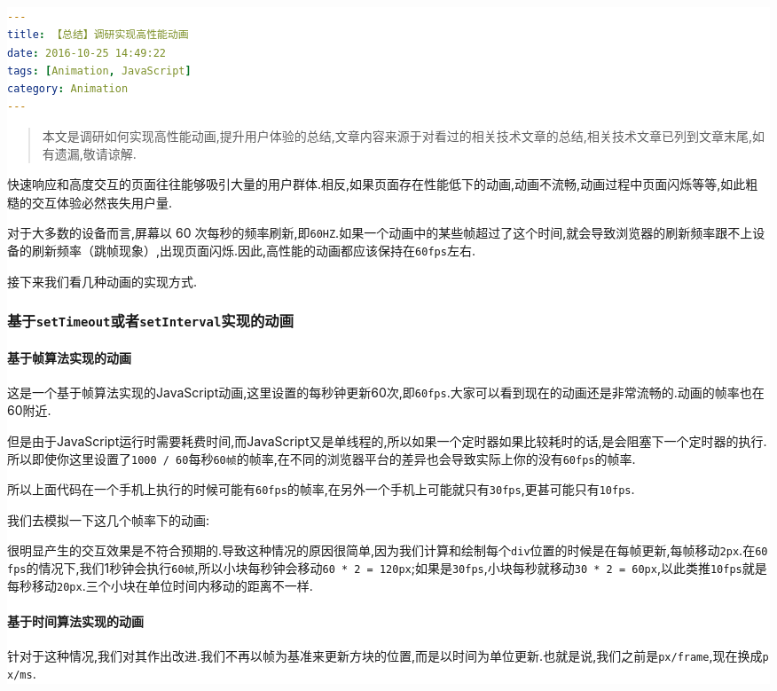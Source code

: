 ```yaml
---
title: 【总结】调研实现高性能动画
date: 2016-10-25 14:49:22
tags: [Animation, JavaScript]
category: Animation
---
```


> 本文是调研如何实现高性能动画,提升用户体验的总结,文章内容来源于对看过的相关技术文章的总结,相关技术文章已列到文章末尾,如有遗漏,敬请谅解.

快速响应和高度交互的页面往往能够吸引大量的用户群体.相反,如果页面存在性能低下的动画,动画不流畅,动画过程中页面闪烁等等,如此粗糙的交互体验必然丧失用户量.      

对于大多数的设备而言,屏幕以 60 次每秒的频率刷新,即`60HZ`.如果一个动画中的某些帧超过了这个时间,就会导致浏览器的刷新频率跟不上设备的刷新频率（跳帧现象）,出现页面闪烁.因此,高性能的动画都应该保持在`60fps`左右.    

接下来我们看几种动画的实现方式.

### 基于`setTimeout`或者`setInterval`实现的动画    

#### 基于帧算法实现的动画

<iframe height='471' scrolling='no' title='rWeGoX' src='//codepen.io/relign/embed/rWeGoX/?height=471&theme-id=0&default-tab=result&embed-version=2' frameborder='no' allowtransparency='true' allowfullscreen='true' style='width: 100%;'>See the Pen <a href='http://codepen.io/relign/pen/rWeGoX/'>rWeGoX</a> by songruigang (<a href='http://codepen.io/relign'>@relign</a>) on <a href='http://codepen.io'>CodePen</a>.
</iframe>

这是一个基于帧算法实现的JavaScript动画,这里设置的每秒钟更新60次,即`60fps`.大家可以看到现在的动画还是非常流畅的.动画的帧率也在60附近.    

但是由于JavaScript运行时需要耗费时间,而JavaScript又是单线程的,所以如果一个定时器如果比较耗时的话,是会阻塞下一个定时器的执行.所以即使你这里设置了`1000 / 60`每秒`60帧`的帧率,在不同的浏览器平台的差异也会导致实际上你的没有`60fps`的帧率.    

所以上面代码在一个手机上执行的时候可能有`60fps`的帧率,在另外一个手机上可能就只有`30fps`,更甚可能只有`10fps`.   

我们去模拟一下这几个帧率下的动画:

<iframe height='710' scrolling='no' title='xRVXyG' src='//codepen.io/relign/embed/xRVXyG/?height=710&theme-id=0&default-tab=result&embed-version=2' frameborder='no' allowtransparency='true' allowfullscreen='true' style='width: 100%;'>See the Pen <a href='http://codepen.io/relign/pen/xRVXyG/'>xRVXyG</a> by songruigang (<a href='http://codepen.io/relign'>@relign</a>) on <a href='http://codepen.io'>CodePen</a>.
</iframe>

很明显产生的交互效果是不符合预期的.导致这种情况的原因很简单,因为我们计算和绘制每个`div`位置的时候是在每帧更新,每帧移动`2px`.在`60fps`的情况下,我们1秒钟会执行`60帧`,所以小块每秒钟会移动`60 * 2 = 120px`;如果是`30fps`,小块每秒就移动`30 * 2 = 60px`,以此类推`10fps`就是每秒移动`20px`.三个小块在单位时间内移动的距离不一样.    

#### 基于时间算法实现的动画    

针对于这种情况,我们对其作出改进.我们不再以帧为基准来更新方块的位置,而是以时间为单位更新.也就是说,我们之前是`px/frame`,现在换成`px/ms`.    

<iframe height='602' scrolling='no' title='XNdVEE' src='//codepen.io/relign/embed/XNdVEE/?height=602&theme-id=0&default-tab=result&embed-version=2' frameborder='no' allowtransparency='true' allowfullscreen='true' style='width: 100%;'>See the Pen <a href='http://codepen.io/relign/pen/XNdVEE/'>XNdVEE</a> by songruigang (<a href='http://codepen.io/relign'>@relign</a>) on <a href='http://codepen.io'>CodePen</a>.
</iframe>     
